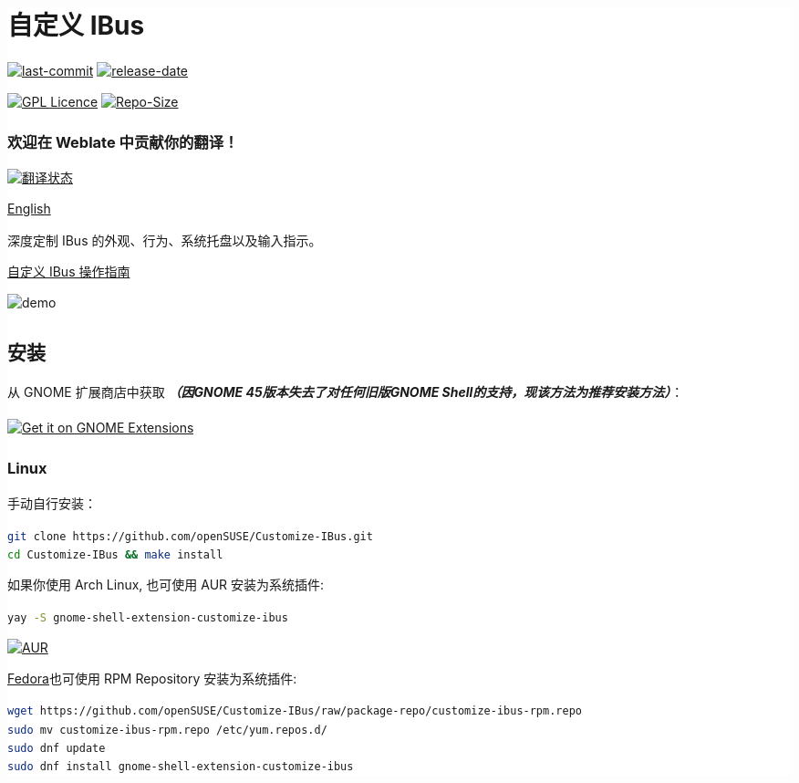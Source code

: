 # 自定义 IBus

[![last-commit](https://img.shields.io/github/last-commit/openSUSE/Customize-IBus)](https://github.com/openSUSE/Customize-IBus/graphs/commit-activity)
[![release-date](https://img.shields.io/github/release-date/openSUSE/Customize-IBus)](../../releases)

[![GPL Licence](https://img.shields.io/badge/license-GPL-blue)](https://opensource.org/licenses/GPL-3.0/)
[![Repo-Size](https://img.shields.io/github/repo-size/openSUSE/Customize-IBus.svg)](https://github.com/openSUSE/Customize-IBus/archive/main.zip)

### 欢迎在 Weblate 中贡献你的翻译！

[![翻译状态](https://hosted.weblate.org/widgets/ibus-customize/-/287x66-grey.png)](https://hosted.weblate.org/engage/ibus-customize/)

[English](README.md)

深度定制 IBus 的外观、行为、系统托盘以及输入指示。

[自定义 IBus 操作指南](GUIDE_CN.md)

![demo](img/demo.png)

## 安装

从 GNOME 扩展商店中获取 **_（因GNOME 45版本失去了对任何旧版GNOME Shell的支持，现该方法为推荐安装方法）_**：

[<img src="https://raw.githubusercontent.com/andyholmes/gnome-shell-extensions-badge/master/get-it-on-ego.svg?sanitize=true" alt="Get it on GNOME Extensions" height="100" align="middle">][ego]

### Linux

手动自行安装：

```bash
git clone https://github.com/openSUSE/Customize-IBus.git
cd Customize-IBus && make install
```

如果你使用 Arch Linux, 也可使用 AUR 安装为系统插件:

```bash
yay -S gnome-shell-extension-customize-ibus
```

[![AUR](https://aur.archlinux.org/static/css/archnavbar/aurlogo.png)](https://aur.archlinux.org/packages/gnome-shell-extension-customize-ibus/)

[Fedora](../../tree/package-repo#fedora)也可使用 RPM Repository 安装为系统插件:

```bash
wget https://github.com/openSUSE/Customize-IBus/raw/package-repo/customize-ibus-rpm.repo
sudo mv customize-ibus-rpm.repo /etc/yum.repos.d/
sudo dnf update
sudo dnf install gnome-shell-extension-customize-ibus
```


[ego]: https://extensions.gnome.org/extension/4112/customize-ibus/